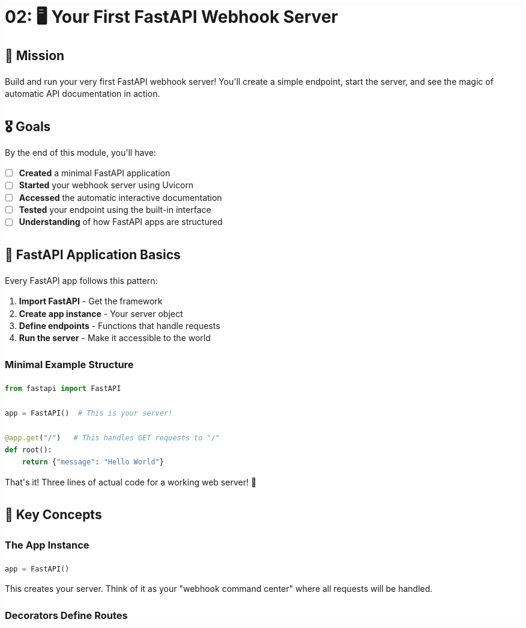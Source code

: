 # 02: 🖥️ Your First FastAPI Webhook Server

## 🎯 Mission

Build and run your very first FastAPI webhook server! You'll create a simple endpoint, start the server, and see the magic of automatic API documentation in action.

## 🎖 Goals

By the end of this module, you'll have:

- [ ] **Created** a minimal FastAPI application
- [ ] **Started** your webhook server using Uvicorn
- [ ] **Accessed** the automatic interactive documentation  
- [ ] **Tested** your endpoint using the built-in interface
- [ ] **Understanding** of how FastAPI apps are structured

## 📖 FastAPI Application Basics

Every FastAPI app follows this pattern:

1. **Import FastAPI** - Get the framework
2. **Create app instance** - Your server object  
3. **Define endpoints** - Functions that handle requests
4. **Run the server** - Make it accessible to the world

### Minimal Example Structure

```python
from fastapi import FastAPI

app = FastAPI()  # This is your server!

@app.get("/")   # This handles GET requests to "/"
def root():
    return {"message": "Hello World"}
```

That's it! Three lines of actual code for a working web server! 🤯

## 🚀 Key Concepts

### The App Instance

```python
app = FastAPI()
```
This creates your server. Think of it as your "webhook command center" where all requests will be handled.

### Decorators Define Routes
